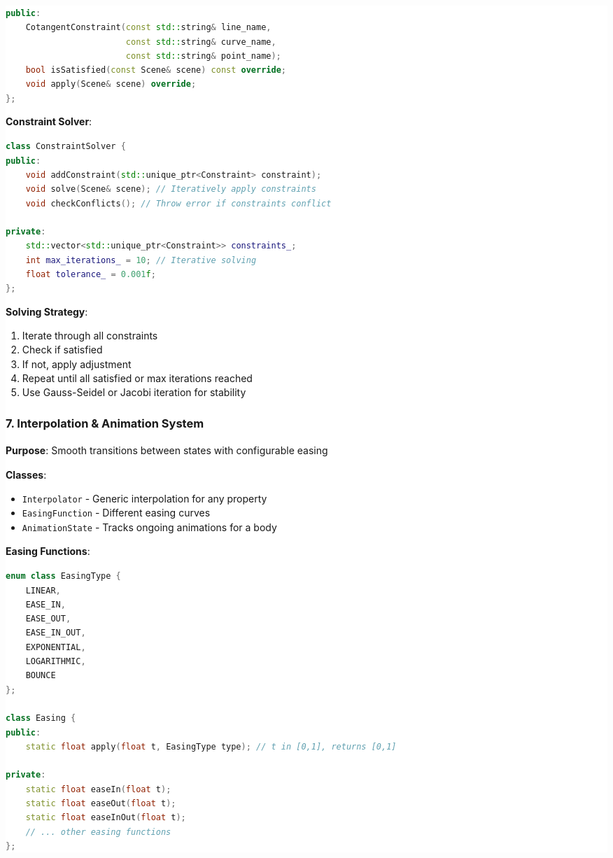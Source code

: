 ```cpp
public:
    CotangentConstraint(const std::string& line_name,
                        const std::string& curve_name,
                        const std::string& point_name);
    bool isSatisfied(const Scene& scene) const override;
    void apply(Scene& scene) override;
};
```

**Constraint Solver**:
```cpp
class ConstraintSolver {
public:
    void addConstraint(std::unique_ptr<Constraint> constraint);
    void solve(Scene& scene); // Iteratively apply constraints
    void checkConflicts(); // Throw error if constraints conflict

private:
    std::vector<std::unique_ptr<Constraint>> constraints_;
    int max_iterations_ = 10; // Iterative solving
    float tolerance_ = 0.001f;
};
```

**Solving Strategy**:
1. Iterate through all constraints
2. Check if satisfied
3. If not, apply adjustment
4. Repeat until all satisfied or max iterations reached
5. Use Gauss-Seidel or Jacobi iteration for stability

### 7. Interpolation & Animation System
**Purpose**: Smooth transitions between states with configurable easing

**Classes**:
- `Interpolator` - Generic interpolation for any property
- `EasingFunction` - Different easing curves
- `AnimationState` - Tracks ongoing animations for a body

**Easing Functions**:
```cpp
enum class EasingType {
    LINEAR,
    EASE_IN,
    EASE_OUT,
    EASE_IN_OUT,
    EXPONENTIAL,
    LOGARITHMIC,
    BOUNCE
};

class Easing {
public:
    static float apply(float t, EasingType type); // t in [0,1], returns [0,1]

private:
    static float easeIn(float t);
    static float easeOut(float t);
    static float easeInOut(float t);
    // ... other easing functions
};
```
